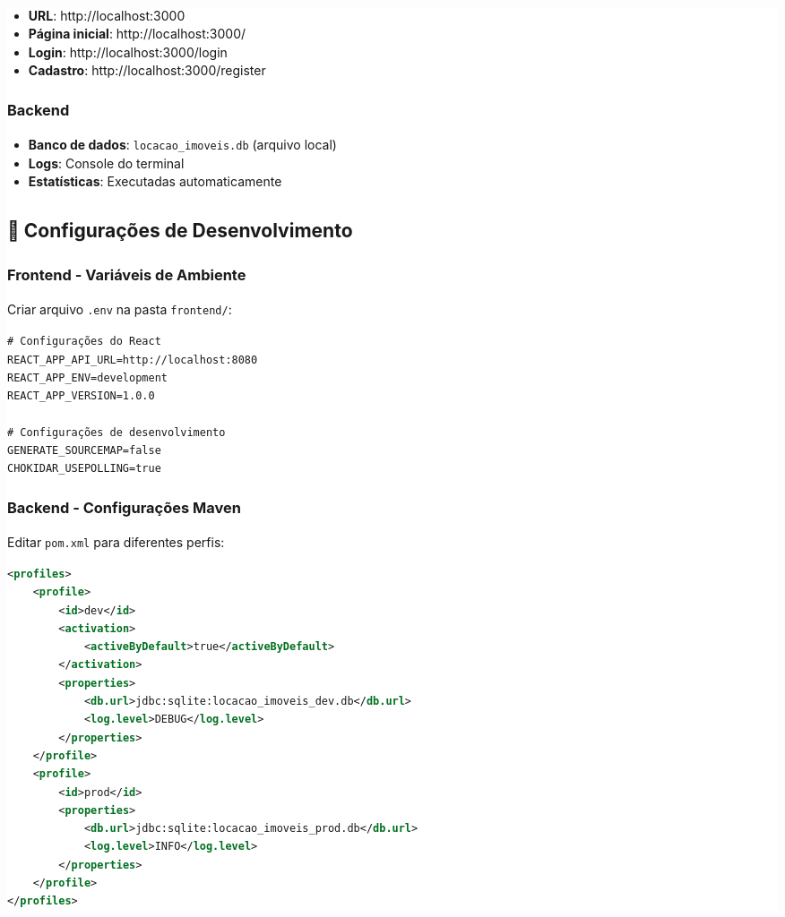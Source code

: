 - **URL**: http://localhost:3000
- **Página inicial**: http://localhost:3000/
- **Login**: http://localhost:3000/login
- **Cadastro**: http://localhost:3000/register

### **Backend**

- **Banco de dados**: `locacao_imoveis.db` (arquivo local)
- **Logs**: Console do terminal
- **Estatísticas**: Executadas automaticamente

## 🔧 Configurações de Desenvolvimento

### **Frontend - Variáveis de Ambiente**

Criar arquivo `.env` na pasta `frontend/`:

```env
# Configurações do React
REACT_APP_API_URL=http://localhost:8080
REACT_APP_ENV=development
REACT_APP_VERSION=1.0.0

# Configurações de desenvolvimento
GENERATE_SOURCEMAP=false
CHOKIDAR_USEPOLLING=true
```

### **Backend - Configurações Maven**

Editar `pom.xml` para diferentes perfis:

```xml
<profiles>
    <profile>
        <id>dev</id>
        <activation>
            <activeByDefault>true</activeByDefault>
        </activation>
        <properties>
            <db.url>jdbc:sqlite:locacao_imoveis_dev.db</db.url>
            <log.level>DEBUG</log.level>
        </properties>
    </profile>
    <profile>
        <id>prod</id>
        <properties>
            <db.url>jdbc:sqlite:locacao_imoveis_prod.db</db.url>
            <log.level>INFO</log.level>
        </properties>
    </profile>
</profiles>
```
